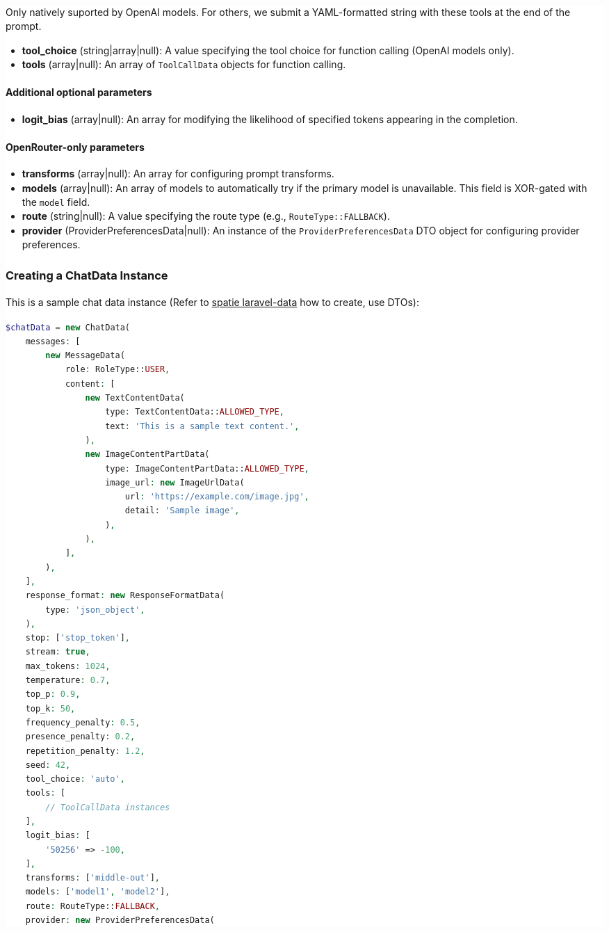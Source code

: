 Only natively suported by OpenAI models. For others, we submit a YAML-formatted string with these tools at the end of the prompt.
- **tool_choice** (string|array|null): A value specifying the tool choice for function calling (OpenAI models only).
- **tools** (array|null): An array of `ToolCallData` objects for function calling.
#### Additional optional parameters
- **logit_bias** (array|null): An array for modifying the likelihood of specified tokens appearing in the completion.
#### OpenRouter-only parameters
- **transforms** (array|null): An array for configuring prompt transforms.
- **models** (array|null): An array of models to automatically try if the primary model is unavailable. This field is XOR-gated with the `model` field.
- **route** (string|null): A value specifying the route type (e.g., `RouteType::FALLBACK`).
- **provider** (ProviderPreferencesData|null): An instance of the `ProviderPreferencesData` DTO object for configuring provider preferences.

### Creating a ChatData Instance
This is a sample chat data instance (Refer to [spatie laravel-data](https://spatie.be/docs/laravel-data/v4/introduction) how to create, use DTOs):
```php
$chatData = new ChatData(
    messages: [
        new MessageData(
            role: RoleType::USER,
            content: [
                new TextContentData(
                    type: TextContentData::ALLOWED_TYPE,
                    text: 'This is a sample text content.',
                ),
                new ImageContentPartData(
                    type: ImageContentPartData::ALLOWED_TYPE,
                    image_url: new ImageUrlData(
                        url: 'https://example.com/image.jpg',
                        detail: 'Sample image',
                    ),
                ),
            ],
        ),
    ],
    response_format: new ResponseFormatData(
        type: 'json_object',
    ),
    stop: ['stop_token'],
    stream: true,
    max_tokens: 1024,
    temperature: 0.7,
    top_p: 0.9,
    top_k: 50,
    frequency_penalty: 0.5,
    presence_penalty: 0.2,
    repetition_penalty: 1.2,
    seed: 42,
    tool_choice: 'auto',
    tools: [
        // ToolCallData instances
    ],
    logit_bias: [
        '50256' => -100,
    ],
    transforms: ['middle-out'],
    models: ['model1', 'model2'],
    route: RouteType::FALLBACK,
    provider: new ProviderPreferencesData(
```